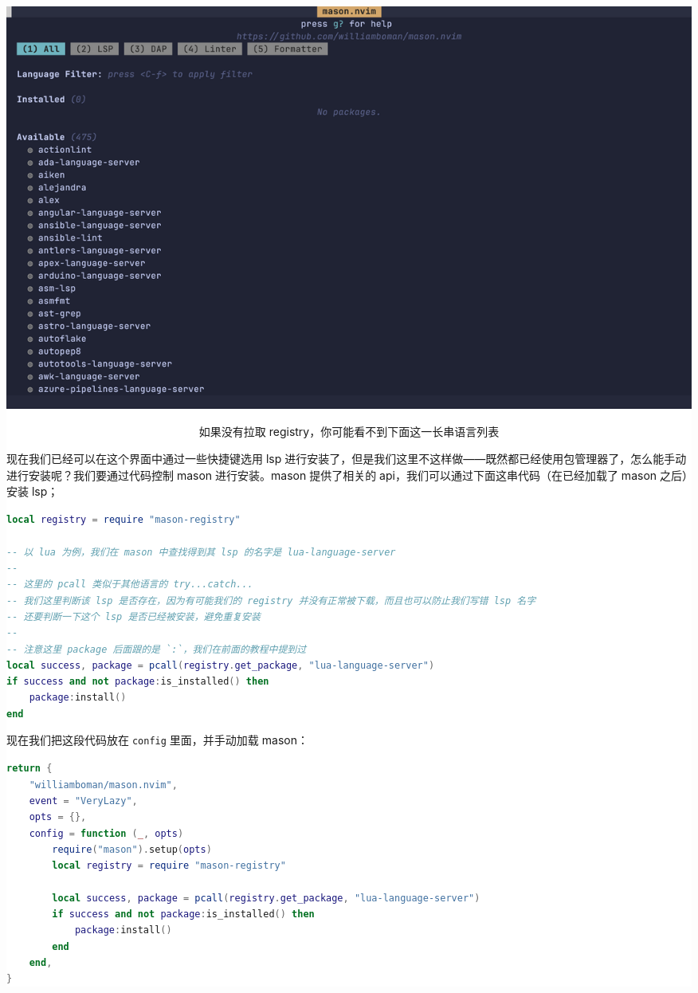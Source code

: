 ![](mason.png)

<center class="caption">如果没有拉取 registry，你可能看不到下面这一长串语言列表</center>

现在我们已经可以在这个界面中通过一些快捷键选用 lsp 进行安装了，但是我们这里不这样做——既然都已经使用包管理器了，怎么能手动进行安装呢？我们要通过代码控制 mason 进行安装。mason 提供了相关的 api，我们可以通过下面这串代码（在已经加载了 mason 之后）安装 lsp；

```lua
local registry = require "mason-registry"

-- 以 lua 为例，我们在 mason 中查找得到其 lsp 的名字是 lua-language-server
--
-- 这里的 pcall 类似于其他语言的 try...catch...
-- 我们这里判断该 lsp 是否存在，因为有可能我们的 registry 并没有正常被下载，而且也可以防止我们写错 lsp 名字
-- 还要判断一下这个 lsp 是否已经被安装，避免重复安装
--
-- 注意这里 package 后面跟的是 `:`，我们在前面的教程中提到过
local success, package = pcall(registry.get_package, "lua-language-server")
if success and not package:is_installed() then
    package:install()
end
```

现在我们把这段代码放在 `config` 里面，并手动加载 mason：

```lua
return {
    "williamboman/mason.nvim",
    event = "VeryLazy",
    opts = {},
    config = function (_, opts)
        require("mason").setup(opts)
        local registry = require "mason-registry"

        local success, package = pcall(registry.get_package, "lua-language-server")
        if success and not package:is_installed() then
            package:install()
        end
    end,
}
```